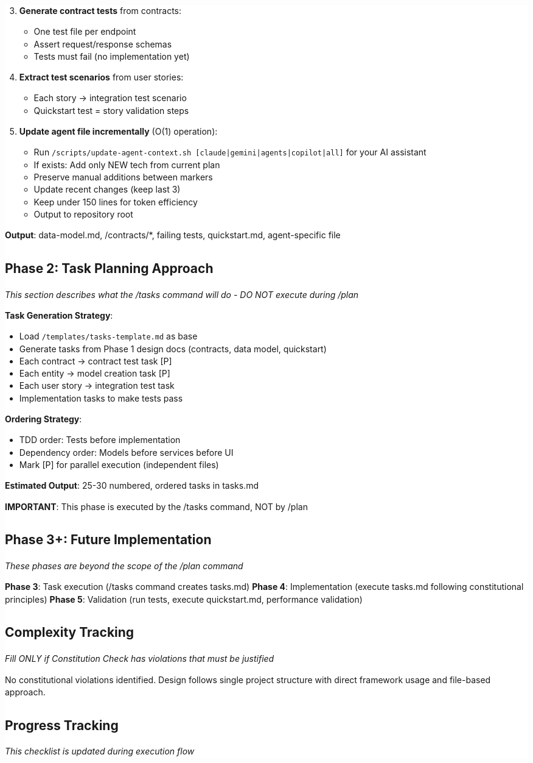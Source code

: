 3. **Generate contract tests** from contracts:
   - One test file per endpoint
   - Assert request/response schemas
   - Tests must fail (no implementation yet)

4. **Extract test scenarios** from user stories:
   - Each story → integration test scenario
   - Quickstart test = story validation steps

5. **Update agent file incrementally** (O(1) operation):
   - Run `/scripts/update-agent-context.sh [claude|gemini|agents|copilot|all]` for your AI assistant
   - If exists: Add only NEW tech from current plan
   - Preserve manual additions between markers
   - Update recent changes (keep last 3)
   - Keep under 150 lines for token efficiency
   - Output to repository root

**Output**: data-model.md, /contracts/*, failing tests, quickstart.md, agent-specific file

## Phase 2: Task Planning Approach
*This section describes what the /tasks command will do - DO NOT execute during /plan*

**Task Generation Strategy**:
- Load `/templates/tasks-template.md` as base
- Generate tasks from Phase 1 design docs (contracts, data model, quickstart)
- Each contract → contract test task [P]
- Each entity → model creation task [P]
- Each user story → integration test task
- Implementation tasks to make tests pass

**Ordering Strategy**:
- TDD order: Tests before implementation
- Dependency order: Models before services before UI
- Mark [P] for parallel execution (independent files)

**Estimated Output**: 25-30 numbered, ordered tasks in tasks.md

**IMPORTANT**: This phase is executed by the /tasks command, NOT by /plan

## Phase 3+: Future Implementation
*These phases are beyond the scope of the /plan command*

**Phase 3**: Task execution (/tasks command creates tasks.md)
**Phase 4**: Implementation (execute tasks.md following constitutional principles)
**Phase 5**: Validation (run tests, execute quickstart.md, performance validation)

## Complexity Tracking
*Fill ONLY if Constitution Check has violations that must be justified*

No constitutional violations identified. Design follows single project structure with direct framework usage and file-based approach.

## Progress Tracking
*This checklist is updated during execution flow*
